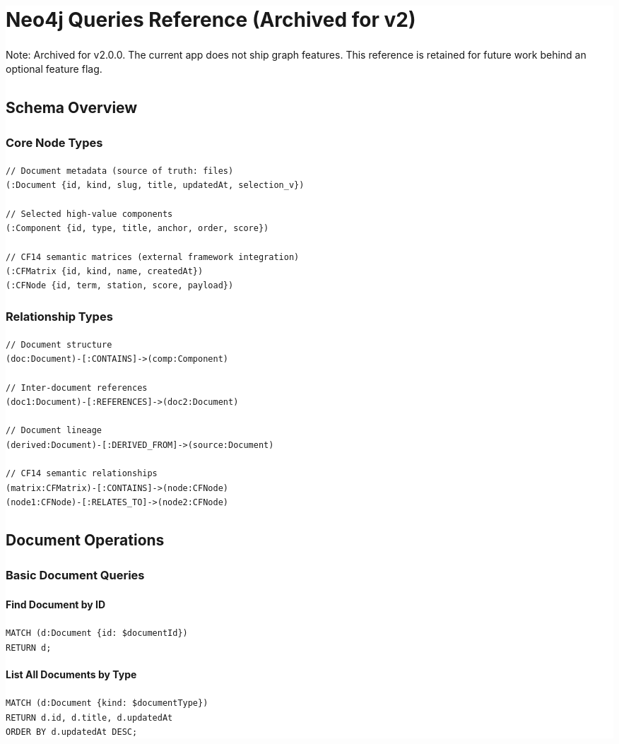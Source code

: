 # Neo4j Queries Reference (Archived for v2)

Note: Archived for v2.0.0. The current app does not ship graph features. This reference is retained for future work behind an optional feature flag.

## Schema Overview

### Core Node Types
```cypher
// Document metadata (source of truth: files)
(:Document {id, kind, slug, title, updatedAt, selection_v})

// Selected high-value components 
(:Component {id, type, title, anchor, order, score})

// CF14 semantic matrices (external framework integration)
(:CFMatrix {id, kind, name, createdAt})
(:CFNode {id, term, station, score, payload})
```

### Relationship Types
```cypher
// Document structure
(doc:Document)-[:CONTAINS]->(comp:Component)

// Inter-document references
(doc1:Document)-[:REFERENCES]->(doc2:Document)  

// Document lineage
(derived:Document)-[:DERIVED_FROM]->(source:Document)

// CF14 semantic relationships
(matrix:CFMatrix)-[:CONTAINS]->(node:CFNode)
(node1:CFNode)-[:RELATES_TO]->(node2:CFNode)
```

## Document Operations

### Basic Document Queries

#### Find Document by ID
```cypher
MATCH (d:Document {id: $documentId})
RETURN d;
```

#### List All Documents by Type
```cypher
MATCH (d:Document {kind: $documentType})
RETURN d.id, d.title, d.updatedAt
ORDER BY d.updatedAt DESC;
```

